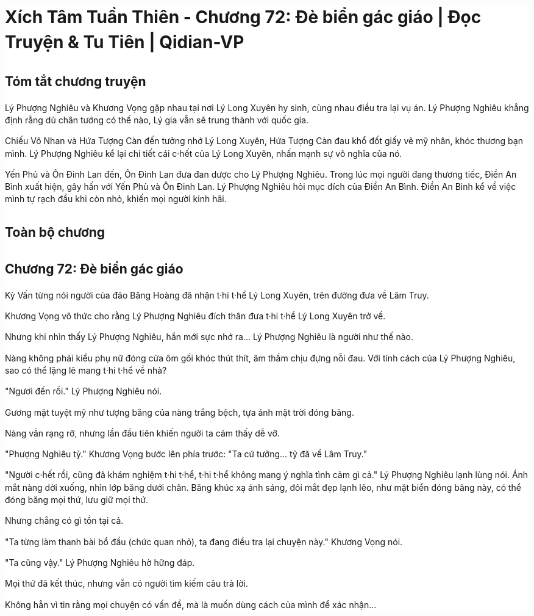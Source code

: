 # Xích Tâm Tuần Thiên - Chương 72: Đè biển gác giáo | Đọc Truyện & Tu Tiên | Qidian-VP



## Tóm tắt chương truyện

Lý Phượng Nghiêu và Khương Vọng gặp nhau tại nơi Lý Long Xuyên hy sinh, cùng nhau điều tra lại vụ án. Lý Phượng Nghiêu khẳng định rằng dù chân tướng có thế nào, Lý gia vẫn sẽ trung thành với quốc gia.

Chiếu Vô Nhan và Hứa Tượng Càn đến tưởng nhớ Lý Long Xuyên, Hứa Tượng Càn đau khổ đốt giấy vẽ mỹ nhân, khóc thương bạn mình. Lý Phượng Nghiêu kể lại chi tiết cái c·hết của Lý Long Xuyên, nhấn mạnh sự vô nghĩa của nó.

Yến Phủ và Ôn Đinh Lan đến, Ôn Đinh Lan đưa đan dược cho Lý Phượng Nghiêu. Trong lúc mọi người đang thương tiếc, Điền An Bình xuất hiện, gây hấn với Yến Phủ và Ôn Đinh Lan. Lý Phượng Nghiêu hỏi mục đích của Điền An Bình. Điền An Bình kể về việc mình tự rạch đầu khi còn nhỏ, khiến mọi người kinh hãi.


## Toàn bộ chương

## Chương 72: Đè biển gác giáo

Kỳ Vấn từng nói người của đảo Băng Hoàng đã nhận t·hi t·hể Lý Long Xuyên, trên đường đưa về Lâm Truy.

Khương Vọng vô thức cho rằng Lý Phượng Nghiêu đích thân đưa t·hi t·hể Lý Long Xuyên trở về.

Nhưng khi nhìn thấy Lý Phượng Nghiêu, hắn mới sực nhớ ra... Lý Phượng Nghiêu là người như thế nào.

Nàng không phải kiểu phụ nữ đóng cửa ôm gối khóc thút thít, âm thầm chịu đựng nỗi đau. Với tính cách của Lý Phượng Nghiêu, sao có thể lặng lẽ mang t·hi t·hể về nhà?

"Ngươi đến rồi." Lý Phượng Nghiêu nói.

Gương mặt tuyệt mỹ như tượng băng của nàng trắng bệch, tựa ánh mặt trời đóng băng.

Nàng vẫn rạng rỡ, nhưng lần đầu tiên khiến người ta cảm thấy dễ vỡ.

"Phượng Nghiêu tỷ." Khương Vọng bước lên phía trước: "Ta cứ tưởng... tỷ đã về Lâm Truy."

"Người c·hết rồi, cũng đã khám nghiệm t·hi t·hể, t·hi t·hể không mang ý nghĩa tình cảm gì cả." Lý Phượng Nghiêu lạnh lùng nói. Ánh mắt nàng dời xuống, nhìn lớp băng dưới chân. Băng khúc xạ ánh sáng, đôi mắt đẹp lạnh lẽo, như mặt biển đóng băng này, có thể đóng băng mọi thứ, lưu giữ mọi thứ.

Nhưng chẳng có gì tồn tại cả.

"Ta từng làm thanh bài bổ đầu (chức quan nhỏ), ta đang điều tra lại chuyện này." Khương Vọng nói.

"Ta cũng vậy." Lý Phượng Nghiêu hờ hững đáp.

Mọi thứ đã kết thúc, nhưng vẫn có người tìm kiếm câu trả lời.

Không hẳn vì tin rằng mọi chuyện có vấn đề, mà là muốn dùng cách của mình để xác nhận...
